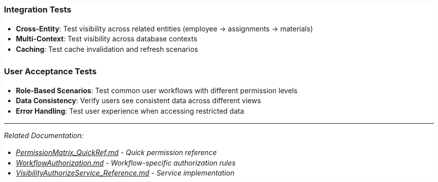 ### Integration Tests
- **Cross-Entity**: Test visibility across related entities (employee → assignments → materials)
- **Multi-Context**: Test visibility across database contexts
- **Caching**: Test cache invalidation and refresh scenarios

### User Acceptance Tests
- **Role-Based Scenarios**: Test common user workflows with different permission levels
- **Data Consistency**: Verify users see consistent data across different views
- **Error Handling**: Test user experience when accessing restricted data

---

*Related Documentation:*
- *[PermissionMatrix_QuickRef.md](../Authorization/PermissionMatrix_QuickRef.md) - Quick permission reference*
- *[WorkflowAuthorization.md](WorkflowAuthorization.md) - Workflow-specific authorization rules*
- *[VisibilityAuthorizeService_Reference.md](../Services/VisibilityAuthorizeService_Reference.md) - Service implementation*